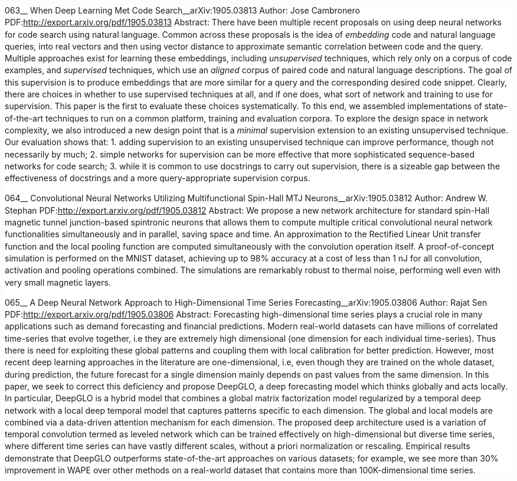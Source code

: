 063__ When Deep Learning Met Code Search__arXiv:1905.03813
Author: Jose Cambronero
PDF:http://export.arxiv.org/pdf/1905.03813
 Abstract: There have been multiple recent proposals on using deep neural networks for code search using natural language. Common across these proposals is the idea of $\mathit{embedding}$ code and natural language queries, into real vectors and then using vector distance to approximate semantic correlation between code and the query. Multiple approaches exist for learning these embeddings, including $\mathit{unsupervised}$ techniques, which rely only on a corpus of code examples, and $\mathit{supervised}$ techniques, which use an $\mathit{aligned}$ corpus of paired code and natural language descriptions. The goal of this supervision is to produce embeddings that are more similar for a query and the corresponding desired code snippet. Clearly, there are choices in whether to use supervised techniques at all, and if one does, what sort of network and training to use for supervision. This paper is the first to evaluate these choices systematically. To this end, we assembled implementations of state-of-the-art techniques to run on a common platform, training and evaluation corpora. To explore the design space in network complexity, we also introduced a new design point that is a $\mathit{minimal}$ supervision extension to an existing unsupervised technique. Our evaluation shows that: 1. adding supervision to an existing unsupervised technique can improve performance, though not necessarily by much; 2. simple networks for supervision can be more effective that more sophisticated sequence-based networks for code search; 3. while it is common to use docstrings to carry out supervision, there is a sizeable gap between the effectiveness of docstrings and a more query-appropriate supervision corpus. 

064__ Convolutional Neural Networks Utilizing Multifunctional Spin-Hall MTJ  Neurons__arXiv:1905.03812
Author: Andrew W. Stephan
PDF:http://export.arxiv.org/pdf/1905.03812
 Abstract: We propose a new network architecture for standard spin-Hall magnetic tunnel junction-based spintronic neurons that allows them to compute multiple critical convolutional neural network functionalities simultaneously and in parallel, saving space and time. An approximation to the Rectified Linear Unit transfer function and the local pooling function are computed simultaneously with the convolution operation itself. A proof-of-concept simulation is performed on the MNIST dataset, achieving up to 98% accuracy at a cost of less than 1 nJ for all convolution, activation and pooling operations combined. The simulations are remarkably robust to thermal noise, performing well even with very small magnetic layers. 

065__ A Deep Neural Network Approach to  High-Dimensional Time Series Forecasting__arXiv:1905.03806
Author: Rajat Sen
PDF:http://export.arxiv.org/pdf/1905.03806
 Abstract: Forecasting high-dimensional time series plays a crucial role in many applications such as demand forecasting and financial predictions. Modern real-world datasets can have millions of correlated time-series that evolve together, i.e they are extremely high dimensional (one dimension for each individual time-series). Thus there is need for exploiting these global patterns and coupling them with local calibration for better prediction. However, most recent deep learning approaches in the literature are one-dimensional, i.e, even though they are trained on the whole dataset, during prediction, the future forecast for a single dimension mainly depends on past values from the same dimension. In this paper, we seek to correct this deficiency and propose DeepGLO, a deep forecasting model which thinks globally and acts locally. In particular, DeepGLO is a hybrid model that combines a global matrix factorization model regularized by a temporal deep network with a local deep temporal model that captures patterns specific to each dimension. The global and local models are combined via a data-driven attention mechanism for each dimension. The proposed deep architecture used is a variation of temporal convolution termed as leveled network which can be trained effectively on high-dimensional but diverse time series, where different time series can have vastly different scales, without a priori normalization or rescaling. Empirical results demonstrate that DeepGLO outperforms state-of-the-art approaches on various datasets; for example, we see more than 30% improvement in WAPE over other methods on a real-world dataset that contains more than 100K-dimensional time series. 